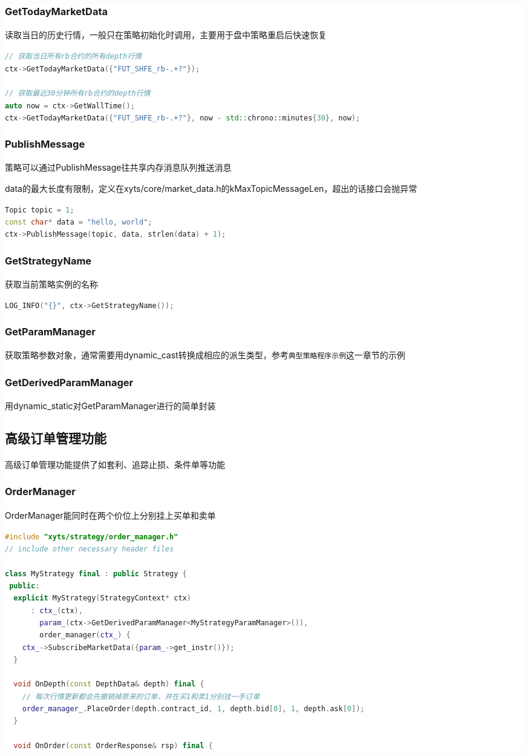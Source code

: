 ### GetTodayMarketData

读取当日的历史行情，一般只在策略初始化时调用，主要用于盘中策略重启后快速恢复

```cpp
// 获取当日所有rb合约的所有depth行情
ctx->GetTodayMarketData({"FUT_SHFE_rb-.+?"});

// 获取最近30分钟所有rb合约的depth行情
auto now = ctx->GetWallTime();
ctx->GetTodayMarketData({"FUT_SHFE_rb-.+?"}, now - std::chrono::minutes{30}, now);
```

### PublishMessage

策略可以通过PublishMessage往共享内存消息队列推送消息

data的最大长度有限制，定义在xyts/core/market_data.h的kMaxTopicMessageLen，超出的话接口会抛异常

```cpp
Topic topic = 1;
const char* data = "hello, world";
ctx->PublishMessage(topic, data, strlen(data) + 1);
```

### GetStrategyName

获取当前策略实例的名称

```cpp
LOG_INFO("{}", ctx->GetStrategyName());
```

### GetParamManager

获取策略参数对象，通常需要用dynamic_cast转换成相应的派生类型，参考`典型策略程序示例`这一章节的示例

### GetDerivedParamManager

用dynamic_static对GetParamManager进行的简单封装

## 高级订单管理功能

高级订单管理功能提供了如套利、追踪止损、条件单等功能

### OrderManager

OrderManager能同时在两个价位上分别挂上买单和卖单

```cpp
#include "xyts/strategy/order_manager.h"
// include other necessary header files

class MyStrategy final : public Strategy {
 public:
  explicit MyStrategy(StrategyContext* ctx)
      : ctx_(ctx),
        param_(ctx->GetDerivedParamManager<MyStrategyParamManager>()),
        order_manager(ctx_) {
    ctx_->SubscribeMarketData({param_->get_instr()});
  }

  void OnDepth(const DepthData& depth) final {
    // 每次行情更新都会先撤销掉原来的订单，并在买1和卖1分别挂一手订单
    order_manager_.PlaceOrder(depth.contract_id, 1, depth.bid[0], 1, depth.ask[0]);
  }

  void OnOrder(const OrderResponse& rsp) final {
```